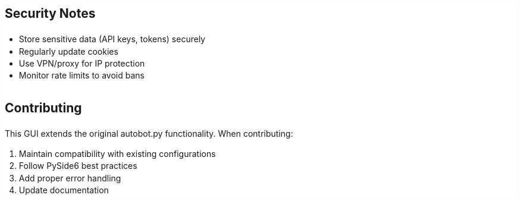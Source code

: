 ## Security Notes
- Store sensitive data (API keys, tokens) securely
- Regularly update cookies
- Use VPN/proxy for IP protection
- Monitor rate limits to avoid bans

## Contributing
This GUI extends the original autobot.py functionality. When contributing:
1. Maintain compatibility with existing configurations
2. Follow PySide6 best practices
3. Add proper error handling
4. Update documentation